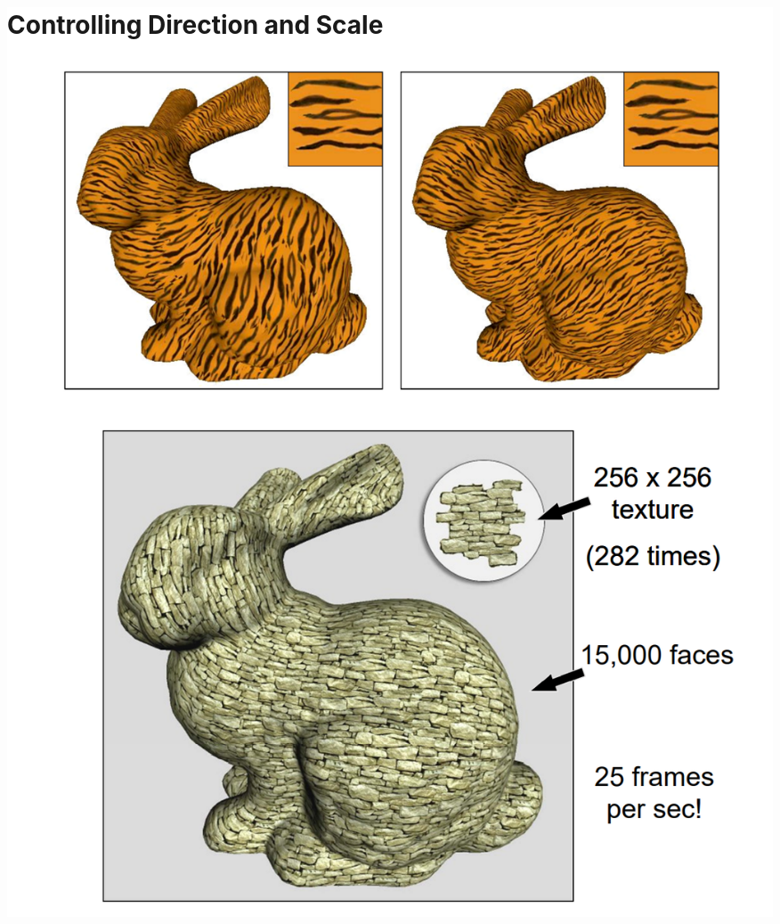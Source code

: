 
# Controlling Direction and Scale     

![](../assets/合成83.png)     

![](../assets/合成84.png)     
